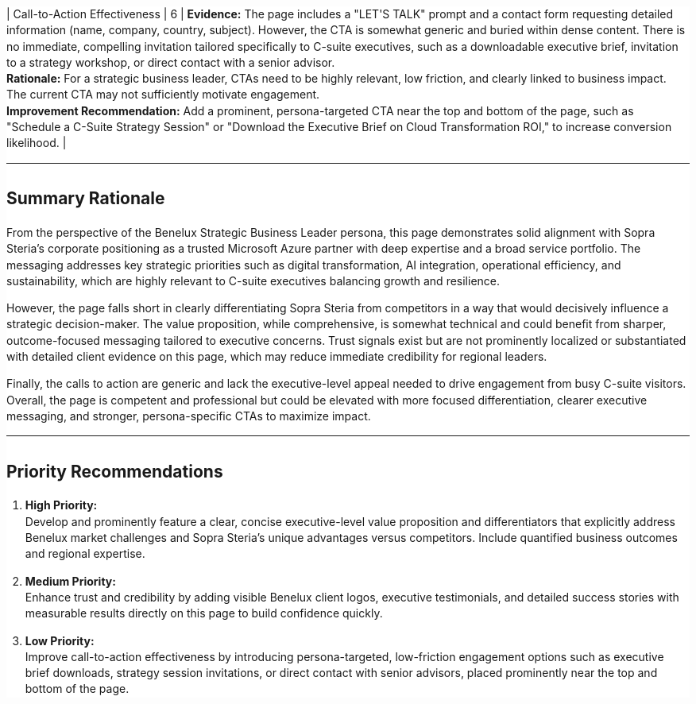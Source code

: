 | Call-to-Action Effectiveness | 6     | **Evidence:** The page includes a "LET'S TALK" prompt and a contact form requesting detailed information (name, company, country, subject). However, the CTA is somewhat generic and buried within dense content. There is no immediate, compelling invitation tailored specifically to C-suite executives, such as a downloadable executive brief, invitation to a strategy workshop, or direct contact with a senior advisor. <br> **Rationale:** For a strategic business leader, CTAs need to be highly relevant, low friction, and clearly linked to business impact. The current CTA may not sufficiently motivate engagement. <br> **Improvement Recommendation:** Add a prominent, persona-targeted CTA near the top and bottom of the page, such as "Schedule a C-Suite Strategy Session" or "Download the Executive Brief on Cloud Transformation ROI," to increase conversion likelihood. |

---

## Summary Rationale

From the perspective of the Benelux Strategic Business Leader persona, this page demonstrates solid alignment with Sopra Steria’s corporate positioning as a trusted Microsoft Azure partner with deep expertise and a broad service portfolio. The messaging addresses key strategic priorities such as digital transformation, AI integration, operational efficiency, and sustainability, which are highly relevant to C-suite executives balancing growth and resilience.

However, the page falls short in clearly differentiating Sopra Steria from competitors in a way that would decisively influence a strategic decision-maker. The value proposition, while comprehensive, is somewhat technical and could benefit from sharper, outcome-focused messaging tailored to executive concerns. Trust signals exist but are not prominently localized or substantiated with detailed client evidence on this page, which may reduce immediate credibility for regional leaders.

Finally, the calls to action are generic and lack the executive-level appeal needed to drive engagement from busy C-suite visitors. Overall, the page is competent and professional but could be elevated with more focused differentiation, clearer executive messaging, and stronger, persona-specific CTAs to maximize impact.

---

## Priority Recommendations

1. **High Priority:**  
   Develop and prominently feature a clear, concise executive-level value proposition and differentiators that explicitly address Benelux market challenges and Sopra Steria’s unique advantages versus competitors. Include quantified business outcomes and regional expertise.

2. **Medium Priority:**  
   Enhance trust and credibility by adding visible Benelux client logos, executive testimonials, and detailed success stories with measurable results directly on this page to build confidence quickly.

3. **Low Priority:**  
   Improve call-to-action effectiveness by introducing persona-targeted, low-friction engagement options such as executive brief downloads, strategy session invitations, or direct contact with senior advisors, placed prominently near the top and bottom of the page.